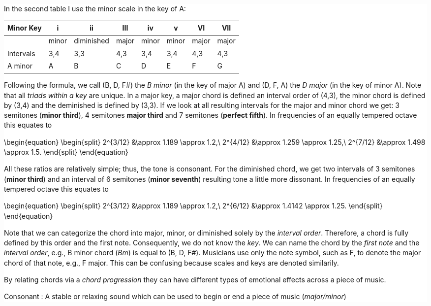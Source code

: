 In the second table I use the minor scale in the key of A:

| Minor Key | i     | ii         | III   | iv    | v     | VI    | VII   |
| --------- | ----- | ---------- | ----- | ----- | ----- | ----- | ------|
|           | minor | diminished | major | minor | minor | major | major |
| Intervals | 3,4   | 3,3        | 4,3   | 3,4   | 3,4   | 4,3   | 4,3   |
| A minor   | A     | B          | C     | D     | E     | F     | G     |

Following the formula, we call (B, D, F#) the *B minor* (in the key of major A) and (D, F, A) the *D major* (in the key of minor A).
Note that all *triads within a key* are unique.
In a major key, a major chord is defined an interval order of (4,3), the minor chord is defined by (3,4) and the deminished is defined by (3,3).
If we look at all resulting intervals for the major and minor chord we get: 3 semitones (**minor third**), 4 semitones **major third** and 7 semitones (**perfect fifth**).
In frequencies of an equally tempered octave this equates to 

\begin{equation}
\begin{split}
2^{3/12} &\approx 1.189 \approx 1.2,\\
2^{4/12} &\approx 1.259 \approx 1.25,\\
2^{7/12} &\approx 1.498 \approx 1.5.
\end{split}
\end{equation}

All these ratios are relatively simple; thus, the tone is consonant. For the diminished chord, we get two intervals of 3 semitones (**minor third**) and an interval of 6 semitones (**minor seventh**) resulting tone a little more dissonant.
In frequencies of an equally tempered octave this equates to 

\begin{equation}
\begin{split}
2^{3/12} &\approx 1.189 \approx 1.2,\\
2^{6/12} &\approx 1.4142 \approx 1.25.
\end{split}
\end{equation}

Note that we can categorize the chord into major, minor, or diminished solely by the *interval order*.
Therefore, a chord is fully defined by this order and the first note.
Consequently, we do not know the *key*.
We can name the chord by the *first note* and the *interval order*, e.g., B minor chord (*Bm*) is equal to (B, D, F#).
Musicians use only the note symbol, such as F, to denote the major chord of that note, e.g., F major.
This can be confusing because scales and keys are denoted similarily.

By relating chords via a *chord progression* they can have different types of emotional effects across a piece of music.

Consonant
: A stable or relaxing sound which can be used to begin or end a piece of music (*major/minor*)
